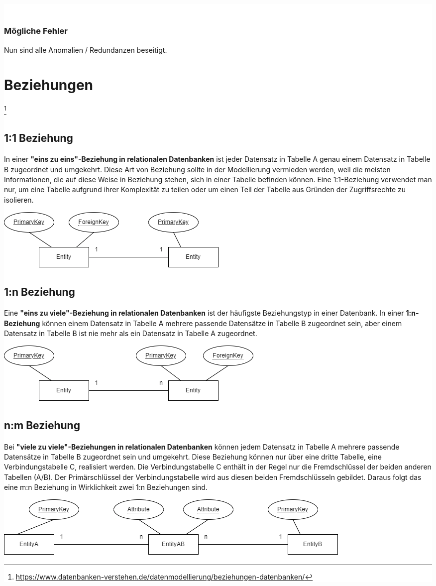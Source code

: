 </a> 
<br>

### Mögliche Fehler
Nun sind alle Anomalien / Redundanzen beseitigt.

# Beziehungen
[^3]
## 1:1 Beziehung
In einer **"eins zu eins"-Beziehung in relationalen Datenbanken** ist jeder Datensatz in Tabelle A genau einem Datensatz in Tabelle B zugeordnet und umgekehrt. Diese Art von Beziehung sollte in der Modellierung vermieden werden, weil die meisten Informationen, die auf diese Weise in Beziehung stehen, sich in einer Tabelle befinden können. Eine 1:1-Beziehung verwendet man nur, um eine Tabelle aufgrund ihrer Komplexität zu teilen oder um einen Teil der Tabelle aus Gründen der Zugriffsrechte zu isolieren.

<img title="1:1" src="./img/ERM/OneToOne.png">

## 1:n Beziehung
Eine **"eins zu viele"-Beziehung in relationalen Datenbanken** ist der häufigste Beziehungstyp in einer Datenbank. In einer **1:n-Beziehung** können einem Datensatz in Tabelle A mehrere passende Datensätze in Tabelle B zugeordnet sein, aber einem Datensatz in Tabelle B ist nie mehr als ein Datensatz in Tabelle A zugeordnet.

<img title="1:n" src="./img/ERM/OneToMany.png">

## n:m Beziehung
Bei **"viele zu viele"-Beziehungen in relationalen Datenbanken** können jedem Datensatz in Tabelle A mehrere passende Datensätze in Tabelle B zugeordnet sein und umgekehrt. Diese Beziehung können nur über eine dritte Tabelle, eine Verbindungstabelle C, realisiert werden. Die Verbindungstabelle C enthält in der Regel nur die Fremdschlüssel der beiden anderen Tabellen (A/B). Der Primärschlüssel der Verbindungstabelle wird aus diesen beiden Fremdschlüsseln gebildet. Daraus folgt das eine m:n Beziehung in Wirklichkeit zwei 1:n Beziehungen sind.

<img title="m:n" src="./img/ERM/ManyToMany.png">


[^1]: https://de.wikipedia.org/wiki/Normalisierung_(Datenbank)#Normalformen
[^2]: https://info-wsf.de/Normalformen/
[^3]: https://www.datenbanken-verstehen.de/datenmodellierung/beziehungen-datenbanken/
[^4]: https://de.wikipedia.org/wiki/SQL